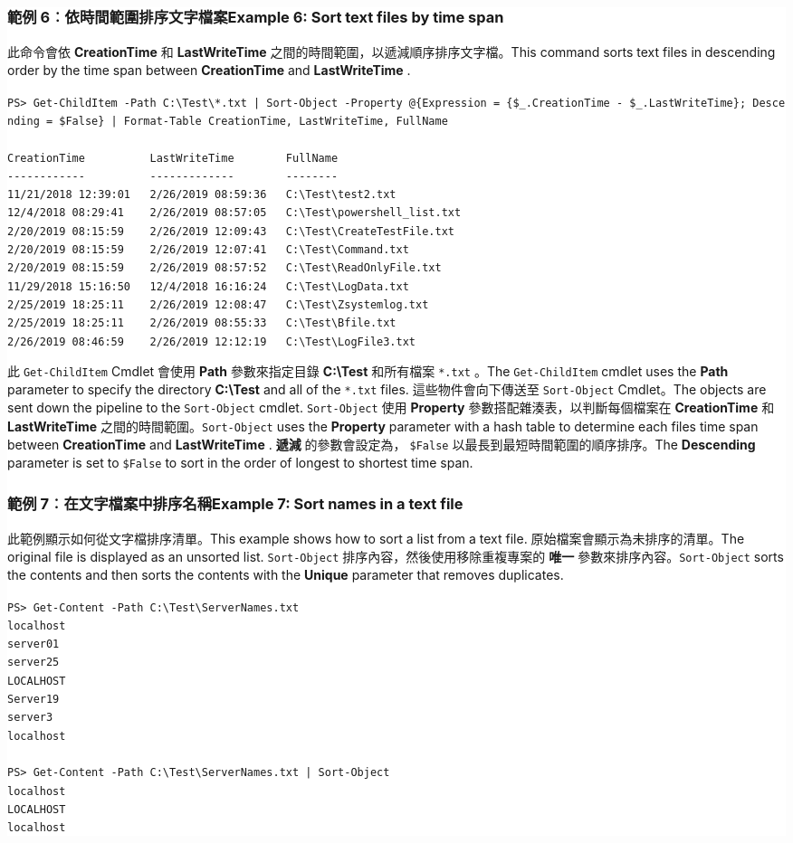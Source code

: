 ### <span data-ttu-id="3232d-158">範例 6︰依時間範圍排序文字檔案</span><span class="sxs-lookup"><span data-stu-id="3232d-158">Example 6: Sort text files by time span</span></span>

<span data-ttu-id="3232d-159">此命令會依 **CreationTime** 和 **LastWriteTime** 之間的時間範圍，以遞減順序排序文字檔。</span><span class="sxs-lookup"><span data-stu-id="3232d-159">This command sorts text files in descending order by the time span between **CreationTime** and **LastWriteTime** .</span></span>

```
PS> Get-ChildItem -Path C:\Test\*.txt | Sort-Object -Property @{Expression = {$_.CreationTime - $_.LastWriteTime}; Descending = $False} | Format-Table CreationTime, LastWriteTime, FullName

CreationTime          LastWriteTime        FullName
------------          -------------        --------
11/21/2018 12:39:01   2/26/2019 08:59:36   C:\Test\test2.txt
12/4/2018 08:29:41    2/26/2019 08:57:05   C:\Test\powershell_list.txt
2/20/2019 08:15:59    2/26/2019 12:09:43   C:\Test\CreateTestFile.txt
2/20/2019 08:15:59    2/26/2019 12:07:41   C:\Test\Command.txt
2/20/2019 08:15:59    2/26/2019 08:57:52   C:\Test\ReadOnlyFile.txt
11/29/2018 15:16:50   12/4/2018 16:16:24   C:\Test\LogData.txt
2/25/2019 18:25:11    2/26/2019 12:08:47   C:\Test\Zsystemlog.txt
2/25/2019 18:25:11    2/26/2019 08:55:33   C:\Test\Bfile.txt
2/26/2019 08:46:59    2/26/2019 12:12:19   C:\Test\LogFile3.txt

```

<span data-ttu-id="3232d-160">此 `Get-ChildItem` Cmdlet 會使用 **Path** 參數來指定目錄 **C:\Test** 和所有檔案 `*.txt` 。</span><span class="sxs-lookup"><span data-stu-id="3232d-160">The `Get-ChildItem` cmdlet uses the **Path** parameter to specify the directory **C:\Test** and all of the `*.txt` files.</span></span> <span data-ttu-id="3232d-161">這些物件會向下傳送至 `Sort-Object` Cmdlet。</span><span class="sxs-lookup"><span data-stu-id="3232d-161">The objects are sent down the pipeline to the `Sort-Object` cmdlet.</span></span>
<span data-ttu-id="3232d-162">`Sort-Object` 使用 **Property** 參數搭配雜湊表，以判斷每個檔案在 **CreationTime** 和 **LastWriteTime** 之間的時間範圍。</span><span class="sxs-lookup"><span data-stu-id="3232d-162">`Sort-Object` uses the **Property** parameter with a hash table to determine each files time span between **CreationTime** and **LastWriteTime** .</span></span> <span data-ttu-id="3232d-163">**遞減** 的參數會設定為， `$False` 以最長到最短時間範圍的順序排序。</span><span class="sxs-lookup"><span data-stu-id="3232d-163">The **Descending** parameter is set to `$False` to sort in the order of longest to shortest time span.</span></span>

### <span data-ttu-id="3232d-164">範例 7︰在文字檔案中排序名稱</span><span class="sxs-lookup"><span data-stu-id="3232d-164">Example 7: Sort names in a text file</span></span>

<span data-ttu-id="3232d-165">此範例顯示如何從文字檔排序清單。</span><span class="sxs-lookup"><span data-stu-id="3232d-165">This example shows how to sort a list from a text file.</span></span> <span data-ttu-id="3232d-166">原始檔案會顯示為未排序的清單。</span><span class="sxs-lookup"><span data-stu-id="3232d-166">The original file is displayed as an unsorted list.</span></span> <span data-ttu-id="3232d-167">`Sort-Object` 排序內容，然後使用移除重複專案的 **唯一** 參數來排序內容。</span><span class="sxs-lookup"><span data-stu-id="3232d-167">`Sort-Object` sorts the contents and then sorts the contents with the **Unique** parameter that removes duplicates.</span></span>

```
PS> Get-Content -Path C:\Test\ServerNames.txt
localhost
server01
server25
LOCALHOST
Server19
server3
localhost

PS> Get-Content -Path C:\Test\ServerNames.txt | Sort-Object
localhost
LOCALHOST
localhost
```